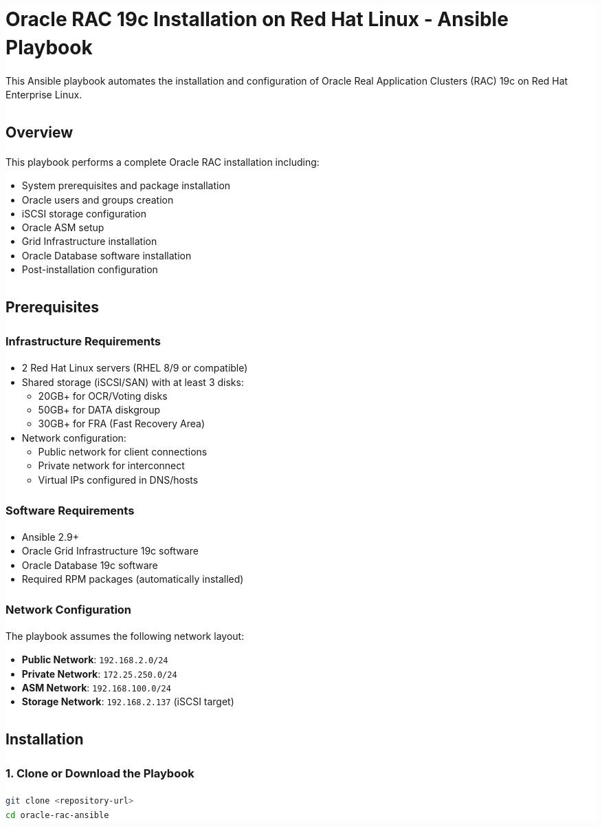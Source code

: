 # Oracle RAC 19c Installation on Red Hat Linux - Ansible Playbook

This Ansible playbook automates the installation and configuration of Oracle Real Application Clusters (RAC) 19c on Red Hat Enterprise Linux.

## Overview

This playbook performs a complete Oracle RAC installation including:
- System prerequisites and package installation
- Oracle users and groups creation
- iSCSI storage configuration
- Oracle ASM setup
- Grid Infrastructure installation
- Oracle Database software installation
- Post-installation configuration

## Prerequisites

### Infrastructure Requirements
- 2 Red Hat Linux servers (RHEL 8/9 or compatible)
- Shared storage (iSCSI/SAN) with at least 3 disks:
  - 20GB+ for OCR/Voting disks
  - 50GB+ for DATA diskgroup
  - 30GB+ for FRA (Fast Recovery Area)
- Network configuration:
  - Public network for client connections
  - Private network for interconnect
  - Virtual IPs configured in DNS/hosts

### Software Requirements
- Ansible 2.9+
- Oracle Grid Infrastructure 19c software
- Oracle Database 19c software
- Required RPM packages (automatically installed)

### Network Configuration
The playbook assumes the following network layout:
- **Public Network**: `192.168.2.0/24`
- **Private Network**: `172.25.250.0/24`
- **ASM Network**: `192.168.100.0/24`
- **Storage Network**: `192.168.2.137` (iSCSI target)

## Installation

### 1. Clone or Download the Playbook

```bash
git clone <repository-url>
cd oracle-rac-ansible
```
